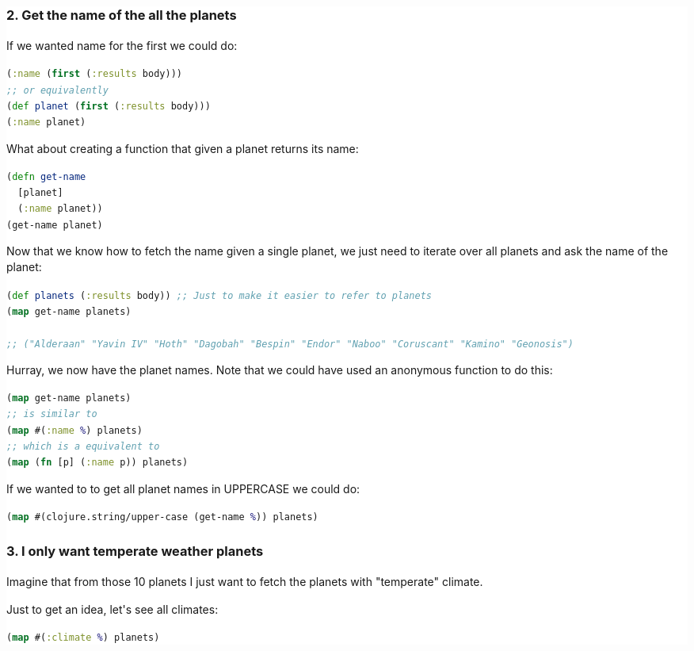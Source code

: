 ### 2. Get the name of the all the planets

If we wanted name for the first we could do:

```clojure
(:name (first (:results body)))
;; or equivalently
(def planet (first (:results body)))
(:name planet)
```

What about creating a function that given a planet returns its name:

```clojure
(defn get-name
  [planet]
  (:name planet))
(get-name planet)
```

Now that we know how to fetch the name given a single planet, we just need to iterate over all planets and ask the name of the planet:

```clojure
(def planets (:results body)) ;; Just to make it easier to refer to planets
(map get-name planets)

;; ("Alderaan" "Yavin IV" "Hoth" "Dagobah" "Bespin" "Endor" "Naboo" "Coruscant" "Kamino" "Geonosis")
```

Hurray, we now have the planet names. Note that we could have used an anonymous function to do this:

```clojure
(map get-name planets)
;; is similar to
(map #(:name %) planets)
;; which is a equivalent to
(map (fn [p] (:name p)) planets)
```

If we wanted to to get all planet names in UPPERCASE we could do:

```clojure
(map #(clojure.string/upper-case (get-name %)) planets)
```

### 3. I only want temperate weather planets

Imagine that from those 10 planets I just want to fetch the planets with "temperate" climate.

Just to get an idea, let's see all climates:


```clojure
(map #(:climate %) planets)
```
